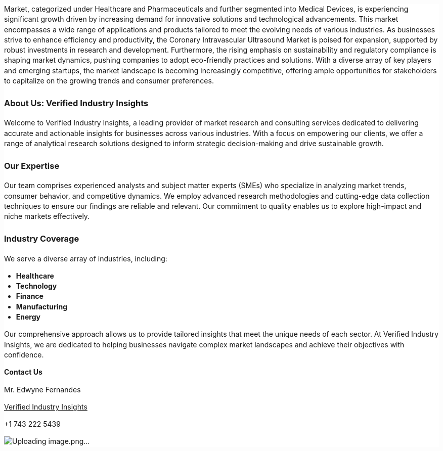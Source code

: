 Market, categorized under Healthcare and Pharmaceuticals and further segmented into Medical Devices, is experiencing significant growth driven by increasing demand for innovative solutions and technological advancements. This market encompasses a wide range of applications and products tailored to meet the evolving needs of various industries. As businesses strive to enhance efficiency and productivity, the Coronary Intravascular Ultrasound Market is poised for expansion, supported by robust investments in research and development. Furthermore, the rising emphasis on sustainability and regulatory compliance is shaping market dynamics, pushing companies to adopt eco-friendly practices and solutions. With a diverse array of key players and emerging startups, the market landscape is becoming increasingly competitive, offering ample opportunities for stakeholders to capitalize on the growing trends and consumer preferences.</p><h3>About Us: Verified Industry Insights</h3><p>Welcome to Verified Industry Insights, a leading provider of market research and consulting services dedicated to delivering accurate and actionable insights for businesses across various industries. With a focus on empowering our clients, we offer a range of analytical research solutions designed to inform strategic decision-making and drive sustainable growth.</p><h3>Our Expertise</h3><p>Our team comprises experienced analysts and subject matter experts (SMEs) who specialize in analyzing market trends, consumer behavior, and competitive dynamics. We employ advanced research methodologies and cutting-edge data collection techniques to ensure our findings are reliable and relevant. Our commitment to quality enables us to explore high-impact and niche markets effectively.</p><h3>Industry Coverage</h3><p>We serve a diverse array of industries, including:</p><ul><li><strong>Healthcare</strong></li><li><strong>Technology</strong></li><li><strong>Finance</strong></li><li><strong>Manufacturing</strong></li><li><strong>Energy</strong></li></ul><p>Our comprehensive approach allows us to provide tailored insights that meet the unique needs of each sector. At Verified Industry Insights, we are dedicated to helping businesses navigate complex market landscapes and achieve their objectives with confidence.</p><p><strong>Contact Us</strong></p><p>Mr. Edwyne Fernandes</p><p><a href="https://www.verifiedindustryinsights.com/">Verified Industry Insights</a></p><p>+1 743 222 5439</p>
![Uploading image.png…]()

